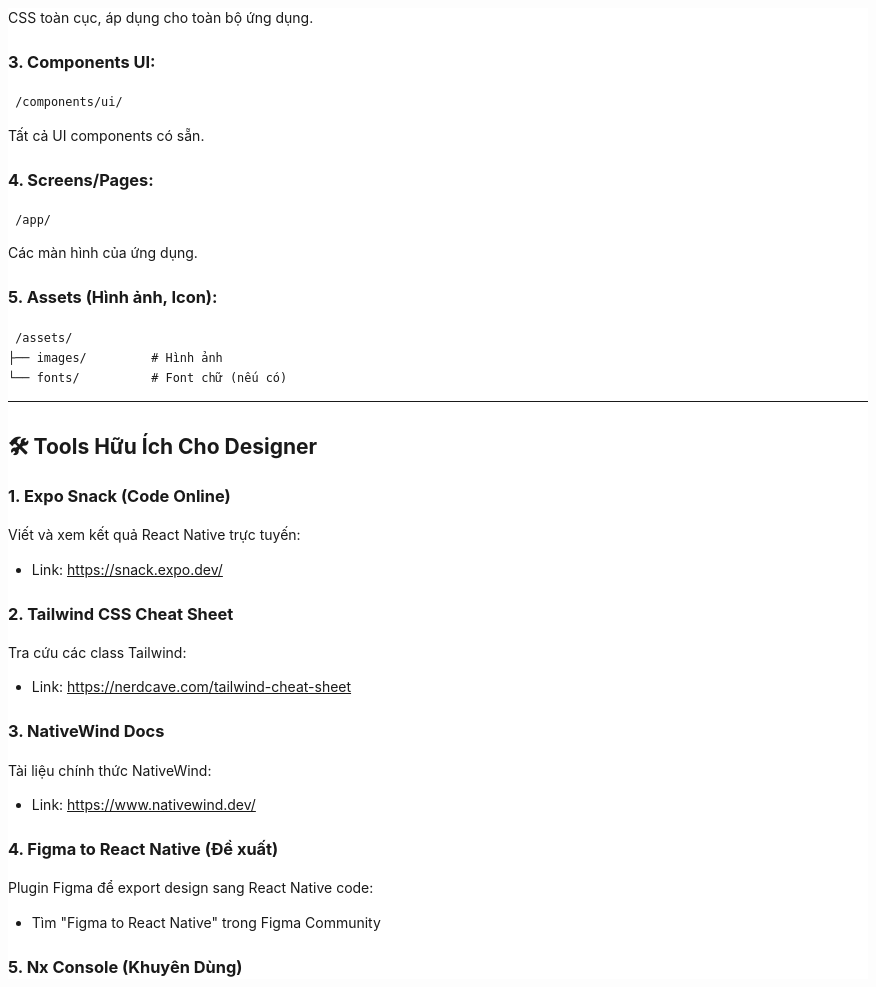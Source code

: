 CSS toàn cục, áp dụng cho toàn bộ ứng dụng.

### 3. Components UI:

```
 /components/ui/
```

Tất cả UI components có sẵn.

### 4. Screens/Pages:

```
 /app/
```

Các màn hình của ứng dụng.

### 5. Assets (Hình ảnh, Icon):

```
 /assets/
├── images/         # Hình ảnh
└── fonts/          # Font chữ (nếu có)
```

---

## 🛠️ Tools Hữu Ích Cho Designer

### 1. Expo Snack (Code Online)

Viết và xem kết quả React Native trực tuyến:

- Link: https://snack.expo.dev/

### 2. Tailwind CSS Cheat Sheet

Tra cứu các class Tailwind:

- Link: https://nerdcave.com/tailwind-cheat-sheet

### 3. NativeWind Docs

Tài liệu chính thức NativeWind:

- Link: https://www.nativewind.dev/

### 4. Figma to React Native (Đề xuất)

Plugin Figma để export design sang React Native code:

- Tìm "Figma to React Native" trong Figma Community

### 5. Nx Console (Khuyên Dùng)
